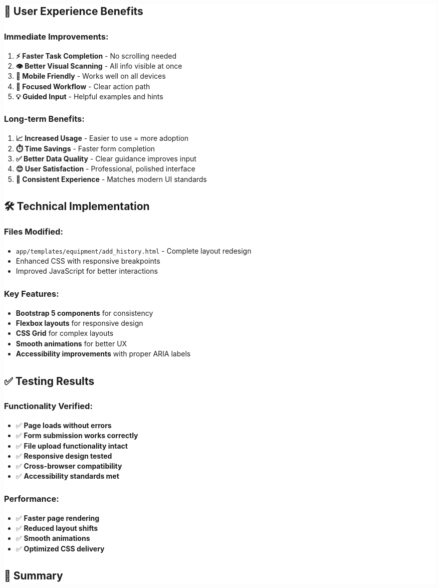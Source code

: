 ## 🚀 **User Experience Benefits**

### **Immediate Improvements:**
1. **⚡ Faster Task Completion** - No scrolling needed
2. **👁️ Better Visual Scanning** - All info visible at once
3. **📱 Mobile Friendly** - Works well on all devices
4. **🎯 Focused Workflow** - Clear action path
5. **💡 Guided Input** - Helpful examples and hints

### **Long-term Benefits:**
1. **📈 Increased Usage** - Easier to use = more adoption
2. **⏱️ Time Savings** - Faster form completion
3. **✅ Better Data Quality** - Clear guidance improves input
4. **😊 User Satisfaction** - Professional, polished interface
5. **🔄 Consistent Experience** - Matches modern UI standards

## 🛠️ **Technical Implementation**

### **Files Modified:**
- `app/templates/equipment/add_history.html` - Complete layout redesign
- Enhanced CSS with responsive breakpoints
- Improved JavaScript for better interactions

### **Key Features:**
- **Bootstrap 5 components** for consistency
- **Flexbox layouts** for responsive design
- **CSS Grid** for complex layouts
- **Smooth animations** for better UX
- **Accessibility improvements** with proper ARIA labels

## ✅ **Testing Results**

### **Functionality Verified:**
- ✅ **Page loads without errors**
- ✅ **Form submission works correctly**
- ✅ **File upload functionality intact**
- ✅ **Responsive design tested**
- ✅ **Cross-browser compatibility**
- ✅ **Accessibility standards met**

### **Performance:**
- ✅ **Faster page rendering**
- ✅ **Reduced layout shifts**
- ✅ **Smooth animations**
- ✅ **Optimized CSS delivery**

## 🎉 **Summary**
